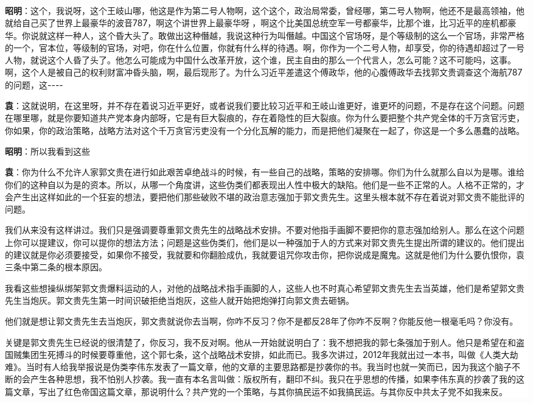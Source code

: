 




**昭明**：这个，我说呀，这个王岐山哪，他这是作为第二号人物啊，这个这个，政治局常委，曾经哪，第二号人物啊，他还不是最高领袖，他就给自己买了世界上最豪华的波音787，啊这个讲世界上最豪华呀 ，啊这个比美国总统空军一号都豪华，比那个谁，比习近平的座机都豪华。你说就这样一种人，这个昏大头了。敢做出这种僭越，我说这种行为叫僭越。中国这个官场呀，是个等级制的这么一个官场，非常严格的一个，官本位，等级制的官场，对吧，你在什么位置，你就有什么样的待遇。啊，你作为一个二号人物，却享受，你的待遇却超过了一号人物，就说这个人昏了头了。他怎么可能成为中国什么改革开放，这个谁，民主自由的那么一个代言人，怎么可能？这不可能吗，这事。啊，这个人是被自己的权利财富冲昏头脑，啊，最后现形了。为什么习近平差遣这个傅政华，他的心腹傅政华去找郭文贵调查这个海航787的问题，这----








**袁**：这就说明，在这里呀，并不存在着说习近平更好，或者说我们要比较习近平和王岐山谁更好，谁更坏的问题，不是存在这个问题。问题在哪里哪，就是你要知道共产党本身内部呀，它是有巨大裂痕的，存在着隐性的巨大裂痕。你为什么要把整个共产党全体的千万贪官污吏，你如果，你的政治策略，战略方法对这个千万贪官污吏没有一个分化瓦解的能力，而是把他们凝聚在一起了，你这是一个多么愚蠢的战略。








**昭明**：所以我看到这些








**袁**：你为什么不允许人家郭文贵在进行如此艰苦卓绝战斗的时候，有一些自己的战略，策略的安排哪。你们为什么就那么自以为是哪。谁给你们的这种自以为是的资本。所以，从哪一个角度讲，这些伪类们都表现出人性中极大的缺陷。他们是一些不正常的人。人格不正常的，才会产生出这样如此的一个狂妄的想法，要把他们那些破败不堪的政治意志强加于郭文贵先生。这里头根本就不存在着说对郭文贵不能批评的问题。













我们从来没有这样讲过。我们只是强调要尊重郭文贵先生的战略战术安排。不要对他指手画脚不要把你的意志强加给别人。那么在这个问题上你可以提建议，你可以提你的想法方法；问题是这些伪类们，他们是以一种强加于人的方式来对郭文贵先生提出所谓的建议的。他们提出的建议就是你必须要接受，如果你不接受，我就要和你翻脸成仇，我就要诅咒你攻击你，把你说成是魔鬼。这就是他们为什么要仇恨你，袁三条中第二条的根本原因。



我看这些想操纵绑架郭文贵爆料运动的人，对他的战略战术指手画脚的人，这些人也不时真心希望郭文贵先生去当英雄，他们是希望郭文贵先生当炮灰。郭文贵先生第一时间识破拒绝当炮灰，这些人就开始把炮弹打向郭文贵去砸锅。








他们就是想让郭文贵先生去当炮灰，郭文贵就说你去当啊，你咋不反习？你不是都反28年了你咋不反啊？你能反他一根毫毛吗？你没有。








关键是郭文贵先生已经说的很清楚了，你反习，我不反对啊。他从一开始就说明白了：我不想把我的郭七条强加于别人。他只是希望在和盗国贼集团生死搏斗的时候要尊重他，这个郭七条，这个战略战术安排，如此而已。我多次讲过，2012年我就出过一本书，叫做《人类大劫难》。当时有人给我举报说是伪类李伟东发表了一篇文章，他的文章的主要思路都是抄袭你的书。我当时也就一笑而已，因为我这个脑子不断的会产生各种思想，我不怕别人抄袭。我一直有本名言叫做：版权所有，翻印不纠。我只在乎思想的传播，如果李伟东真的抄袭了我的这篇文章，写出了红色帝国这篇文章，那说明什么？共产党的一个策略，与其你搞民运不如我搞民运。与其你反中共太子党不如我来反。

